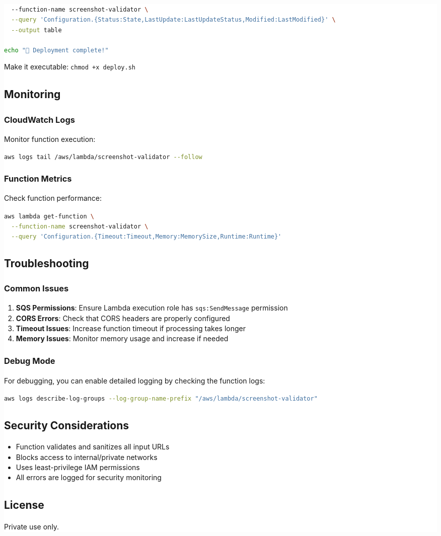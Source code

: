 ```bash
  --function-name screenshot-validator \
  --query 'Configuration.{Status:State,LastUpdate:LastUpdateStatus,Modified:LastModified}' \
  --output table

echo "🎉 Deployment complete!"
```

Make it executable: `chmod +x deploy.sh`

## Monitoring

### CloudWatch Logs

Monitor function execution:
```bash
aws logs tail /aws/lambda/screenshot-validator --follow
```

### Function Metrics

Check function performance:
```bash
aws lambda get-function \
  --function-name screenshot-validator \
  --query 'Configuration.{Timeout:Timeout,Memory:MemorySize,Runtime:Runtime}'
```

## Troubleshooting

### Common Issues

1. **SQS Permissions**: Ensure Lambda execution role has `sqs:SendMessage` permission
2. **CORS Errors**: Check that CORS headers are properly configured
3. **Timeout Issues**: Increase function timeout if processing takes longer
4. **Memory Issues**: Monitor memory usage and increase if needed

### Debug Mode

For debugging, you can enable detailed logging by checking the function logs:

```bash
aws logs describe-log-groups --log-group-name-prefix "/aws/lambda/screenshot-validator"
```

## Security Considerations

- Function validates and sanitizes all input URLs
- Blocks access to internal/private networks
- Uses least-privilege IAM permissions
- All errors are logged for security monitoring

## License

Private use only.
